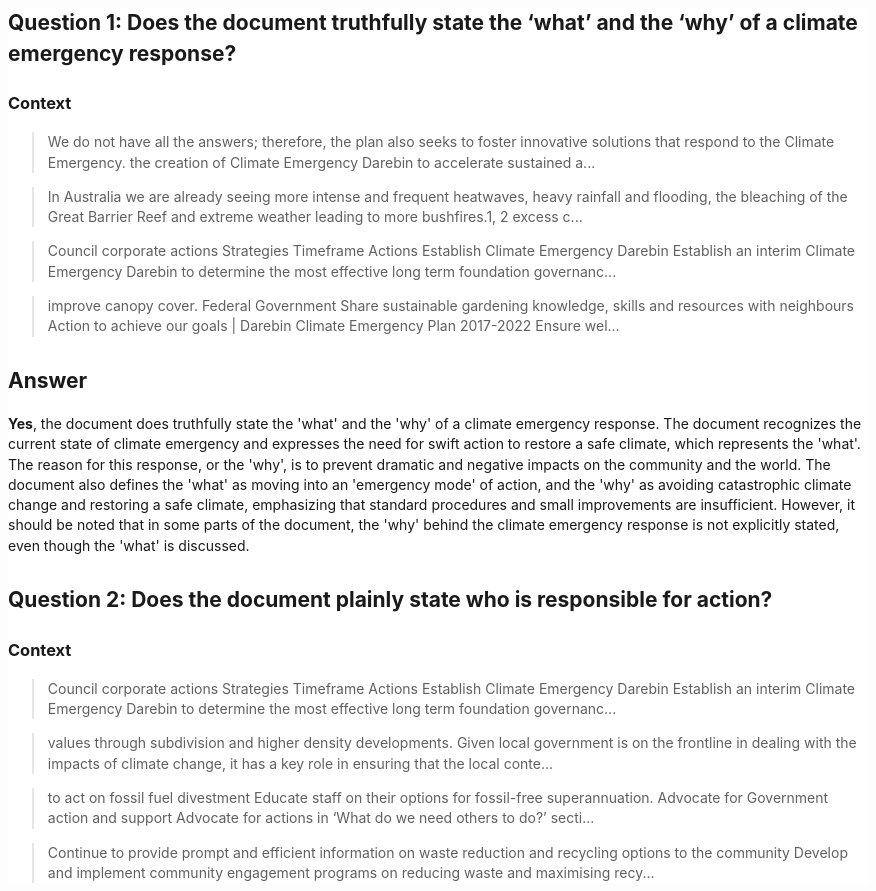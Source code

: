 ## Question 1: Does the document truthfully state the ‘what’ and the ‘why’ of a climate emergency response?
### Context
> We do not have all the answers; therefore, the plan also seeks to foster innovative solutions that respond to the Climate Emergency. the creation of Climate Emergency Darebin to accelerate sustained a...

> In Australia we are already seeing more intense and frequent heatwaves, heavy rainfall and flooding, the bleaching of the Great Barrier Reef and extreme weather leading to more bushfires.1, 2 excess c...

> Council corporate actions Strategies Timeframe Actions Establish Climate Emergency Darebin Establish an interim Climate Emergency Darebin to determine the most effective long term foundation governanc...

> improve canopy cover. Federal Government Share sustainable gardening knowledge, skills and resources with neighbours Action to achieve our goals | Darebin Climate Emergency Plan 2017-2022 Ensure wel...


## Answer
**Yes**, the document does truthfully state the 'what' and the 'why' of a climate emergency response. The document recognizes the current state of climate emergency and expresses the need for swift action to restore a safe climate, which represents the 'what'. The reason for this response, or the 'why', is to prevent dramatic and negative impacts on the community and the world. The document also defines the 'what' as moving into an 'emergency mode' of action, and the 'why' as avoiding catastrophic climate change and restoring a safe climate, emphasizing that standard procedures and small improvements are insufficient. However, it should be noted that in some parts of the document, the 'why' behind the climate emergency response is not explicitly stated, even though the 'what' is discussed.

## Question 2: Does the document plainly state who is responsible for action?
### Context
> Council corporate actions Strategies Timeframe Actions Establish Climate Emergency Darebin Establish an interim Climate Emergency Darebin to determine the most effective long term foundation governanc...

> values through subdivision and higher density developments. Given local government is on the frontline in dealing with the impacts of climate change, it has a key role in ensuring that the local conte...

> to act on fossil fuel divestment Educate staff on their options for fossil-free superannuation. Advocate for Government action and support Advocate for actions in ‘What do we need others to do?’ secti...

> Continue to provide prompt and efficient information on waste reduction and recycling options to the community Develop and implement community engagement programs on reducing waste and maximising recy...

